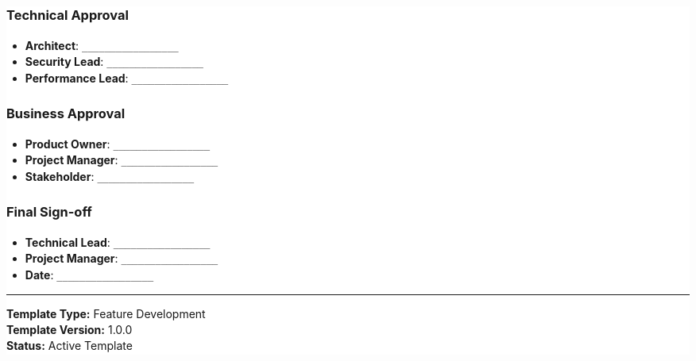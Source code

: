 ### **Technical Approval**
- **Architect**: `_________________`
- **Security Lead**: `_________________`
- **Performance Lead**: `_________________`

### **Business Approval**
- **Product Owner**: `_________________`
- **Project Manager**: `_________________`
- **Stakeholder**: `_________________`

### **Final Sign-off**
- **Technical Lead**: `_________________`
- **Project Manager**: `_________________`
- **Date**: `_________________`

---

**Template Type:** Feature Development  
**Template Version:** 1.0.0  
**Status:** Active Template
